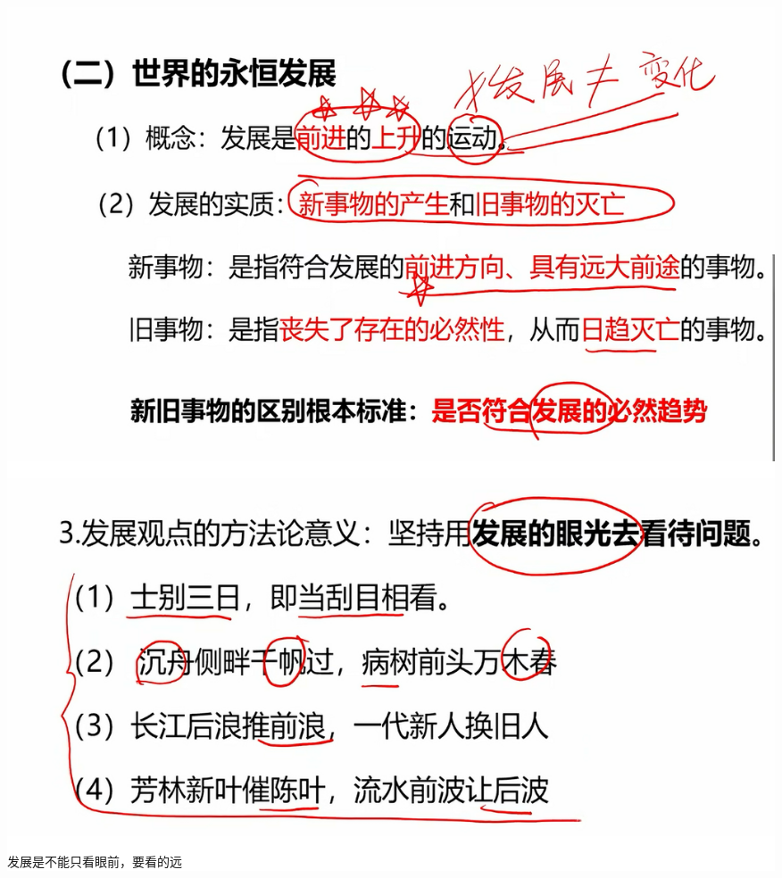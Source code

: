 ![image-20230617104252740](../images/哲学/image-20230617104252740.png)

![image-20230617104417261](../images/哲学/image-20230617104417261.png)

发展是不能只看眼前，要看的远
